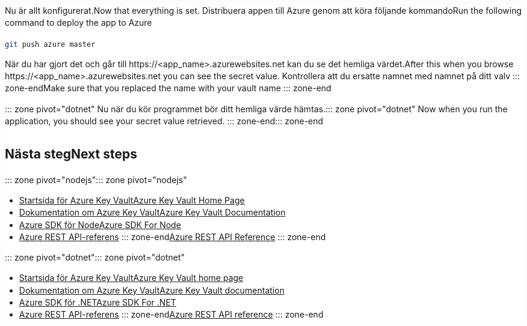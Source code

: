 <span data-ttu-id="b40ee-219">Nu är allt konfigurerat.</span><span class="sxs-lookup"><span data-stu-id="b40ee-219">Now that everything is set.</span></span> <span data-ttu-id="b40ee-220">Distribuera appen till Azure genom att köra följande kommando</span><span class="sxs-lookup"><span data-stu-id="b40ee-220">Run the following command to deploy the app to Azure</span></span>

```bash
git push azure master
```

<span data-ttu-id="b40ee-221">När du har gjort det och går till https://<app_name>.azurewebsites.net kan du se det hemliga värdet.</span><span class="sxs-lookup"><span data-stu-id="b40ee-221">After this when you browse https://<app_name>.azurewebsites.net you can see the secret value.</span></span>
<span data-ttu-id="b40ee-222">Kontrollera att du ersatte namnet <YourKeyVaultName> med namnet på ditt valv ::: zone-end</span><span class="sxs-lookup"><span data-stu-id="b40ee-222">Make sure that you replaced the name <YourKeyVaultName> with your vault name ::: zone-end</span></span>

<span data-ttu-id="b40ee-223">::: zone pivot="dotnet" Nu när du kör programmet bör ditt hemliga värde hämtas.</span><span class="sxs-lookup"><span data-stu-id="b40ee-223">::: zone pivot="dotnet" Now when you run the application, you should see your secret value retrieved.</span></span>
<span data-ttu-id="b40ee-224">::: zone-end</span><span class="sxs-lookup"><span data-stu-id="b40ee-224">::: zone-end</span></span>

## <a name="next-steps"></a><span data-ttu-id="b40ee-225">Nästa steg</span><span class="sxs-lookup"><span data-stu-id="b40ee-225">Next steps</span></span>

<span data-ttu-id="b40ee-226">::: zone pivot="nodejs"</span><span class="sxs-lookup"><span data-stu-id="b40ee-226">::: zone pivot="nodejs"</span></span>
* [<span data-ttu-id="b40ee-227">Startsida för Azure Key Vault</span><span class="sxs-lookup"><span data-stu-id="b40ee-227">Azure Key Vault Home Page</span></span>](https://azure.microsoft.com/services/key-vault/)
* [<span data-ttu-id="b40ee-228">Dokumentation om Azure Key Vault</span><span class="sxs-lookup"><span data-stu-id="b40ee-228">Azure Key Vault Documentation</span></span>](https://docs.microsoft.com/azure/key-vault/)
* [<span data-ttu-id="b40ee-229">Azure SDK för Node</span><span class="sxs-lookup"><span data-stu-id="b40ee-229">Azure SDK For Node</span></span>](https://docs.microsoft.com/javascript/api/overview/azure/key-vault)
* <span data-ttu-id="b40ee-230">[Azure REST API-referens](https://docs.microsoft.com/rest/api/keyvault/) ::: zone-end</span><span class="sxs-lookup"><span data-stu-id="b40ee-230">[Azure REST API Reference](https://docs.microsoft.com/rest/api/keyvault/) ::: zone-end</span></span>

<span data-ttu-id="b40ee-231">::: zone pivot="dotnet"</span><span class="sxs-lookup"><span data-stu-id="b40ee-231">::: zone pivot="dotnet"</span></span>
* [<span data-ttu-id="b40ee-232">Startsida för Azure Key Vault</span><span class="sxs-lookup"><span data-stu-id="b40ee-232">Azure Key Vault home page</span></span>](https://azure.microsoft.com/services/key-vault/)
* [<span data-ttu-id="b40ee-233">Dokumentation om Azure Key Vault</span><span class="sxs-lookup"><span data-stu-id="b40ee-233">Azure Key Vault documentation</span></span>](https://docs.microsoft.com/azure/key-vault/)
* [<span data-ttu-id="b40ee-234">Azure SDK för .NET</span><span class="sxs-lookup"><span data-stu-id="b40ee-234">Azure SDK For .NET</span></span>](https://github.com/Azure/azure-sdk-for-net)
* <span data-ttu-id="b40ee-235">[Azure REST API-referens](https://docs.microsoft.com/rest/api/keyvault/) ::: zone-end</span><span class="sxs-lookup"><span data-stu-id="b40ee-235">[Azure REST API reference](https://docs.microsoft.com/rest/api/keyvault/) ::: zone-end</span></span>
